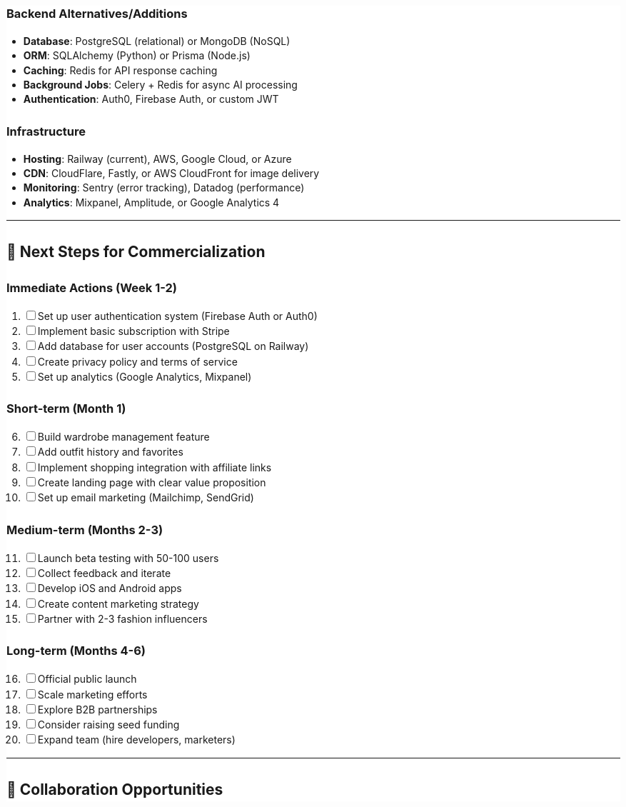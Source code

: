 ### **Backend Alternatives/Additions**
- **Database**: PostgreSQL (relational) or MongoDB (NoSQL)
- **ORM**: SQLAlchemy (Python) or Prisma (Node.js)
- **Caching**: Redis for API response caching
- **Background Jobs**: Celery + Redis for async AI processing
- **Authentication**: Auth0, Firebase Auth, or custom JWT

### **Infrastructure**
- **Hosting**: Railway (current), AWS, Google Cloud, or Azure
- **CDN**: CloudFlare, Fastly, or AWS CloudFront for image delivery
- **Monitoring**: Sentry (error tracking), Datadog (performance)
- **Analytics**: Mixpanel, Amplitude, or Google Analytics 4

---

## 📝 Next Steps for Commercialization

### **Immediate Actions (Week 1-2)**
1. ☐ Set up user authentication system (Firebase Auth or Auth0)
2. ☐ Implement basic subscription with Stripe
3. ☐ Add database for user accounts (PostgreSQL on Railway)
4. ☐ Create privacy policy and terms of service
5. ☐ Set up analytics (Google Analytics, Mixpanel)

### **Short-term (Month 1)**
6. ☐ Build wardrobe management feature
7. ☐ Add outfit history and favorites
8. ☐ Implement shopping integration with affiliate links
9. ☐ Create landing page with clear value proposition
10. ☐ Set up email marketing (Mailchimp, SendGrid)

### **Medium-term (Months 2-3)**
11. ☐ Launch beta testing with 50-100 users
12. ☐ Collect feedback and iterate
13. ☐ Develop iOS and Android apps
14. ☐ Create content marketing strategy
15. ☐ Partner with 2-3 fashion influencers

### **Long-term (Months 4-6)**
16. ☐ Official public launch
17. ☐ Scale marketing efforts
18. ☐ Explore B2B partnerships
19. ☐ Consider raising seed funding
20. ☐ Expand team (hire developers, marketers)

---

## 🤝 Collaboration Opportunities
